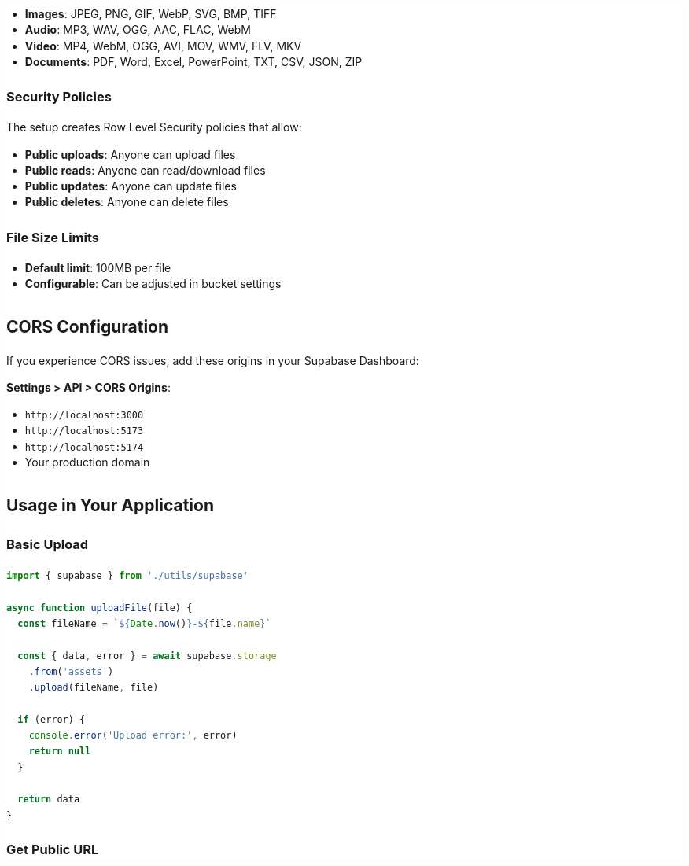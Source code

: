 - **Images**: JPEG, PNG, GIF, WebP, SVG, BMP, TIFF
- **Audio**: MP3, WAV, OGG, AAC, FLAC, WebM
- **Video**: MP4, WebM, OGG, AVI, MOV, WMV, FLV, MKV
- **Documents**: PDF, Word, Excel, PowerPoint, TXT, CSV, JSON, ZIP

### Security Policies

The setup creates Row Level Security policies that allow:

- **Public uploads**: Anyone can upload files
- **Public reads**: Anyone can read/download files
- **Public updates**: Anyone can update files
- **Public deletes**: Anyone can delete files

### File Size Limits

- **Default limit**: 100MB per file
- **Configurable**: Can be adjusted in bucket settings

## CORS Configuration

If you experience CORS issues, add these origins in your Supabase Dashboard:

**Settings > API > CORS Origins**:
- `http://localhost:3000`
- `http://localhost:5173`
- `http://localhost:5174`
- Your production domain

## Usage in Your Application

### Basic Upload

```javascript
import { supabase } from './utils/supabase'

async function uploadFile(file) {
  const fileName = `${Date.now()}-${file.name}`
  
  const { data, error } = await supabase.storage
    .from('assets')
    .upload(fileName, file)
  
  if (error) {
    console.error('Upload error:', error)
    return null
  }
  
  return data
}
```

### Get Public URL
